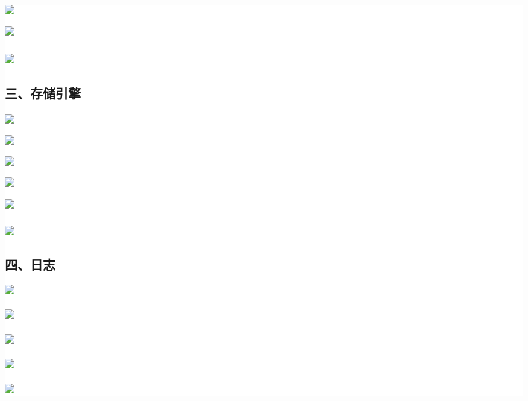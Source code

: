  







![](https://cdn.nlark.com/yuque/0/2025/png/50331112/1743482607247-54e94ba1-7ef0-4b85-92b7-32643f70a0ce.png)

![](https://cdn.nlark.com/yuque/0/2025/png/50331112/1743482623414-a92d04e4-5d4a-480b-867e-1d105dec6aad.png)



### ![](https://cdn.nlark.com/yuque/0/2025/png/50331112/1744013280951-b12a1e45-30b6-4d32-abaf-7b40489dc960.png)


## 三、存储引擎
![](https://cdn.nlark.com/yuque/0/2025/png/50331112/1743485878312-21142f5b-b2de-439f-bf47-fa7d16325714.png)

![](https://cdn.nlark.com/yuque/0/2025/png/50331112/1743485907667-e49fcff1-4db2-42c5-ac66-0662bec0d225.png)



![](https://cdn.nlark.com/yuque/0/2025/png/50331112/1744013472238-fdd31066-9488-43f9-b11c-3536875fcd18.png)



![](https://cdn.nlark.com/yuque/0/2025/png/50331112/1743485937897-967001a3-62ba-4837-908c-1122ec441e4f.png)



![](https://cdn.nlark.com/yuque/0/2025/png/50331112/1743486449862-0821b1a1-dab7-410c-9ceb-320738ab93f2.png)

### 
![](https://cdn.nlark.com/yuque/0/2025/png/50331112/1743486670371-b3e46243-9f57-4b3f-b609-0ebcfa40c2db.png)

## 四、日志
![](https://cdn.nlark.com/yuque/0/2025/png/50331112/1743487009058-382410cd-0eb2-48be-8165-99fc80f0f8e7.png)



#### ![](https://cdn.nlark.com/yuque/0/2025/png/50331112/1743487361188-8523af28-e5fc-4f15-a954-65441cc9fc66.png)
<font style="color:rgb(44, 62, 80);"></font>

#### ![](https://cdn.nlark.com/yuque/0/2025/png/50331112/1743487373920-a76525ae-b68b-485d-8ca6-7a13fafdecbb.png)
#### 
![](https://cdn.nlark.com/yuque/0/2025/png/50331112/1743487530266-c41bd379-7929-4ac0-8f88-e330249a07e7.png)



#### ![](https://cdn.nlark.com/yuque/0/2025/png/50331112/1743487540777-54549c12-a6f9-4762-8d05-fbfe89ae3010.png)
